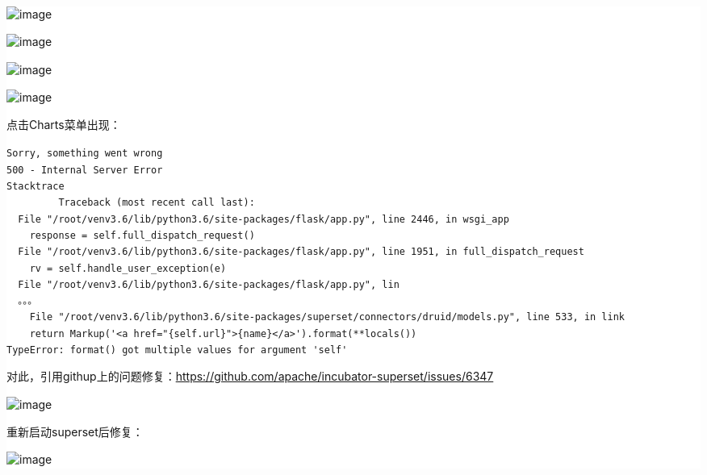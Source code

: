 ![image](https://note.youdao.com/yws/res/17830/27404C29DE2A4B20BE94CACAD904468D)

![image](https://note.youdao.com/yws/res/17831/1E01EF82F7A34642BBA7AB8C73858741)

![image](https://note.youdao.com/yws/res/17833/A21C5AE3633D49F7906BB5A79E864FC2)

![image](https://note.youdao.com/yws/res/17829/26832C76D036401582E95D1FBAC7A883)

点击Charts菜单出现：

```
Sorry, something went wrong
500 - Internal Server Error
Stacktrace
         Traceback (most recent call last):
  File "/root/venv3.6/lib/python3.6/site-packages/flask/app.py", line 2446, in wsgi_app
    response = self.full_dispatch_request()
  File "/root/venv3.6/lib/python3.6/site-packages/flask/app.py", line 1951, in full_dispatch_request
    rv = self.handle_user_exception(e)
  File "/root/venv3.6/lib/python3.6/site-packages/flask/app.py", lin
  。。。
    File "/root/venv3.6/lib/python3.6/site-packages/superset/connectors/druid/models.py", line 533, in link
    return Markup('<a href="{self.url}">{name}</a>').format(**locals())
TypeError: format() got multiple values for argument 'self'
```
对此，引用githup上的问题修复：https://github.com/apache/incubator-superset/issues/6347

![image](https://note.youdao.com/yws/res/17836/9FC01FAA75184CF8BA8235F6881BCB32)

重新启动superset后修复：

![image](https://note.youdao.com/yws/res/17832/B57C14AC996F4EEA98D8881BAF94C2DC)